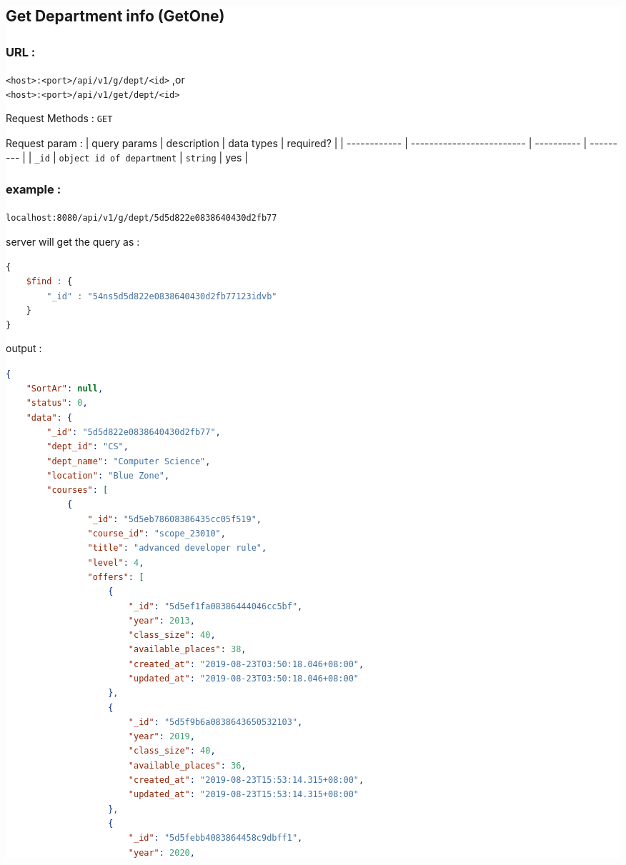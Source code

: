 
## Get Department info (GetOne)


### URL :

`<host>:<port>/api/v1/g/dept/<id>` ,or\
 `<host>:<port>/api/v1/get/dept/<id>`

Request Methods : `GET`

Request param :
| query params | description               | data types | required? |
| ------------ | ------------------------- | ---------- | --------- |
| `_id`        | `object id of department` | `string`   | yes       |


### example : 
`localhost:8080/api/v1/g/dept/5d5d822e0838640430d2fb77`


server will get the query as : 
``` js
{ 
    $find : {
        "_id" : "54ns5d5d822e0838640430d2fb77123idvb"
    }
}
```

output : 
``` json
{
    "SortAr": null,
    "status": 0,
    "data": {
        "_id": "5d5d822e0838640430d2fb77",
        "dept_id": "CS",
        "dept_name": "Computer Science",
        "location": "Blue Zone",
        "courses": [
            {
                "_id": "5d5eb78608386435cc05f519",
                "course_id": "scope_23010",
                "title": "advanced developer rule",
                "level": 4,
                "offers": [
                    {
                        "_id": "5d5ef1fa08386444046cc5bf",
                        "year": 2013,
                        "class_size": 40,
                        "available_places": 38,
                        "created_at": "2019-08-23T03:50:18.046+08:00",
                        "updated_at": "2019-08-23T03:50:18.046+08:00"
                    },
                    {
                        "_id": "5d5f9b6a0838643650532103",
                        "year": 2019,
                        "class_size": 40,
                        "available_places": 36,
                        "created_at": "2019-08-23T15:53:14.315+08:00",
                        "updated_at": "2019-08-23T15:53:14.315+08:00"
                    },
                    {
                        "_id": "5d5febb4083864458c9dbff1",
                        "year": 2020,
```
